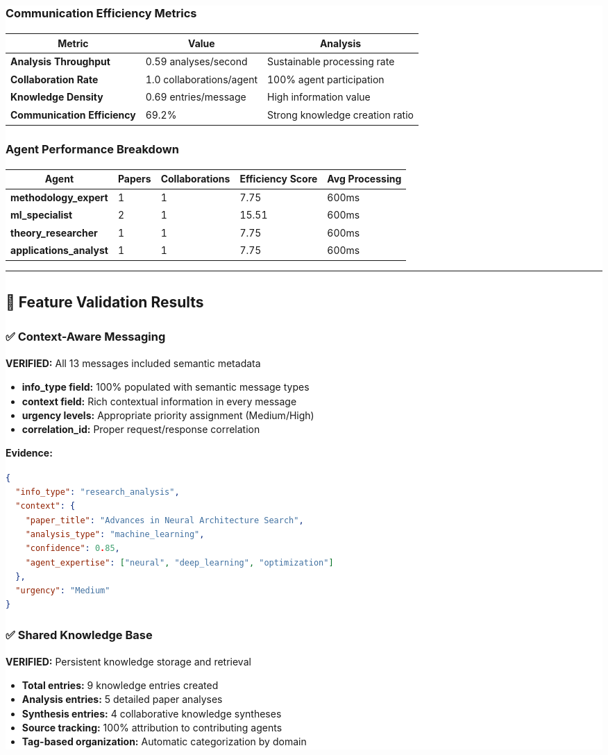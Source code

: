 ### Communication Efficiency Metrics
| Metric | Value | Analysis |
|--------|-------|----------|
| **Analysis Throughput** | 0.59 analyses/second | Sustainable processing rate |
| **Collaboration Rate** | 1.0 collaborations/agent | 100% agent participation |
| **Knowledge Density** | 0.69 entries/message | High information value |
| **Communication Efficiency** | 69.2% | Strong knowledge creation ratio |

### Agent Performance Breakdown
| Agent | Papers | Collaborations | Efficiency Score | Avg Processing |
|-------|--------|---------------|------------------|----------------|
| **methodology_expert** | 1 | 1 | 7.75 | 600ms |
| **ml_specialist** | 2 | 1 | 15.51 | 600ms |
| **theory_researcher** | 1 | 1 | 7.75 | 600ms |
| **applications_analyst** | 1 | 1 | 7.75 | 600ms |

---

## 🎯 Feature Validation Results

### ✅ Context-Aware Messaging
**VERIFIED:** All 13 messages included semantic metadata
- **info_type field:** 100% populated with semantic message types
- **context field:** Rich contextual information in every message
- **urgency levels:** Appropriate priority assignment (Medium/High)
- **correlation_id:** Proper request/response correlation

**Evidence:**
```json
{
  "info_type": "research_analysis",
  "context": {
    "paper_title": "Advances in Neural Architecture Search",
    "analysis_type": "machine_learning",
    "confidence": 0.85,
    "agent_expertise": ["neural", "deep_learning", "optimization"]
  },
  "urgency": "Medium"
}
```

### ✅ Shared Knowledge Base
**VERIFIED:** Persistent knowledge storage and retrieval
- **Total entries:** 9 knowledge entries created
- **Analysis entries:** 5 detailed paper analyses
- **Synthesis entries:** 4 collaborative knowledge syntheses
- **Source tracking:** 100% attribution to contributing agents
- **Tag-based organization:** Automatic categorization by domain
